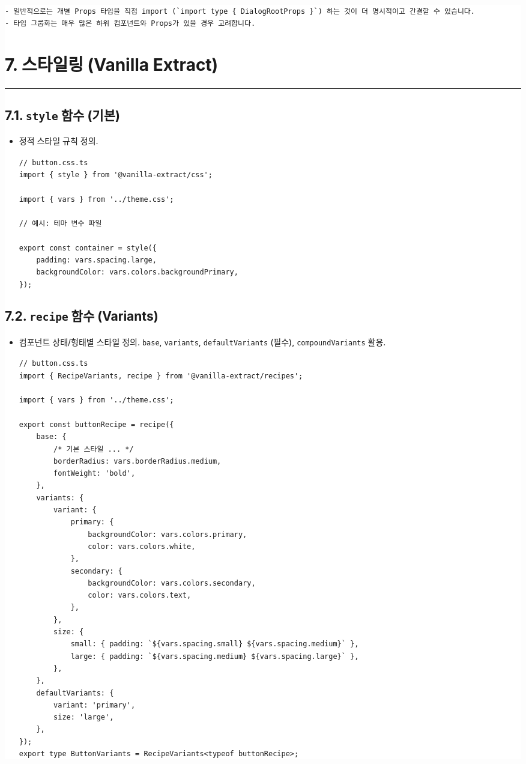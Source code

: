     - 일반적으로는 개별 Props 타입을 직접 import (`import type { DialogRootProps }`) 하는 것이 더 명시적이고 간결할 수 있습니다.
    - 타입 그룹화는 매우 많은 하위 컴포넌트와 Props가 있을 경우 고려합니다.

# 7. 스타일링 (Vanilla Extract)

---

## 7.1. `style` 함수 (기본)

- 정적 스타일 규칙 정의.

    ```tsx
    // button.css.ts
    import { style } from '@vanilla-extract/css';

    import { vars } from '../theme.css';

    // 예시: 테마 변수 파일

    export const container = style({
        padding: vars.spacing.large,
        backgroundColor: vars.colors.backgroundPrimary,
    });
    ```

## 7.2. `recipe` 함수 (Variants)

- 컴포넌트 상태/형태별 스타일 정의. `base`, `variants`, `defaultVariants` (필수), `compoundVariants` 활용.

    ```tsx
    // button.css.ts
    import { RecipeVariants, recipe } from '@vanilla-extract/recipes';

    import { vars } from '../theme.css';

    export const buttonRecipe = recipe({
        base: {
            /* 기본 스타일 ... */
            borderRadius: vars.borderRadius.medium,
            fontWeight: 'bold',
        },
        variants: {
            variant: {
                primary: {
                    backgroundColor: vars.colors.primary,
                    color: vars.colors.white,
                },
                secondary: {
                    backgroundColor: vars.colors.secondary,
                    color: vars.colors.text,
                },
            },
            size: {
                small: { padding: `${vars.spacing.small} ${vars.spacing.medium}` },
                large: { padding: `${vars.spacing.medium} ${vars.spacing.large}` },
            },
        },
        defaultVariants: {
            variant: 'primary',
            size: 'large',
        },
    });
    export type ButtonVariants = RecipeVariants<typeof buttonRecipe>;
    ```
